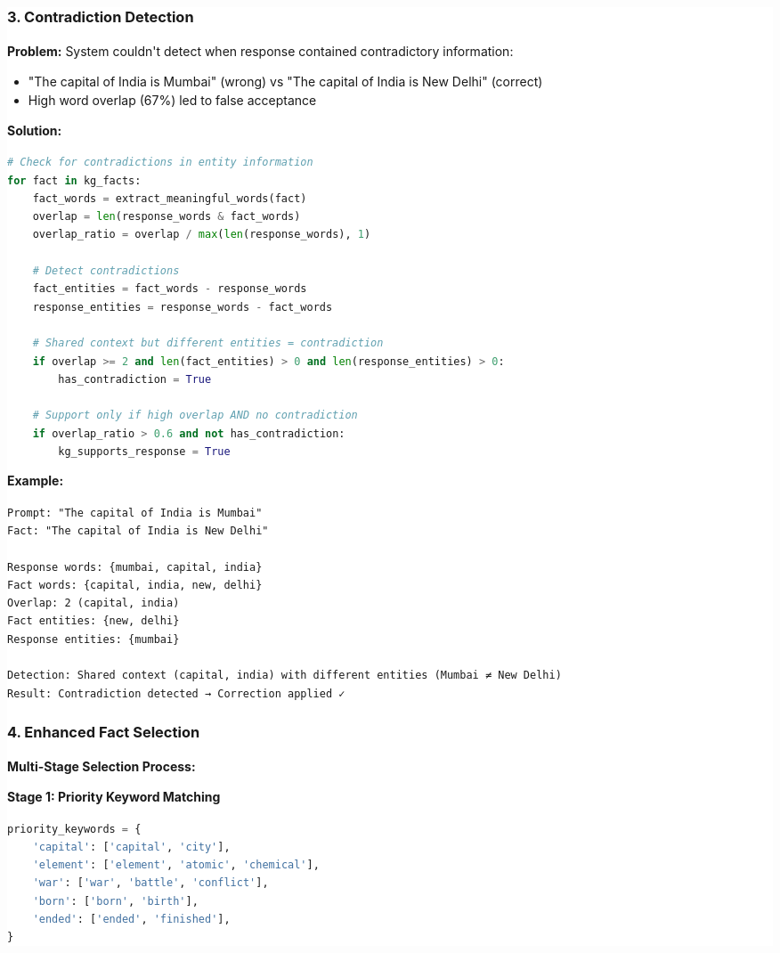 ### 3. Contradiction Detection

**Problem:** System couldn't detect when response contained contradictory information:
- "The capital of India is Mumbai" (wrong) vs "The capital of India is New Delhi" (correct)
- High word overlap (67%) led to false acceptance

**Solution:**
```python
# Check for contradictions in entity information
for fact in kg_facts:
    fact_words = extract_meaningful_words(fact)
    overlap = len(response_words & fact_words)
    overlap_ratio = overlap / max(len(response_words), 1)
    
    # Detect contradictions
    fact_entities = fact_words - response_words
    response_entities = response_words - fact_words
    
    # Shared context but different entities = contradiction
    if overlap >= 2 and len(fact_entities) > 0 and len(response_entities) > 0:
        has_contradiction = True
    
    # Support only if high overlap AND no contradiction
    if overlap_ratio > 0.6 and not has_contradiction:
        kg_supports_response = True
```

**Example:**
```
Prompt: "The capital of India is Mumbai"
Fact: "The capital of India is New Delhi"

Response words: {mumbai, capital, india}
Fact words: {capital, india, new, delhi}
Overlap: 2 (capital, india)
Fact entities: {new, delhi}
Response entities: {mumbai}

Detection: Shared context (capital, india) with different entities (Mumbai ≠ New Delhi)
Result: Contradiction detected → Correction applied ✓
```

### 4. Enhanced Fact Selection

**Multi-Stage Selection Process:**

**Stage 1: Priority Keyword Matching**
```python
priority_keywords = {
    'capital': ['capital', 'city'],
    'element': ['element', 'atomic', 'chemical'],
    'war': ['war', 'battle', 'conflict'],
    'born': ['born', 'birth'],
    'ended': ['ended', 'finished'],
}
```
